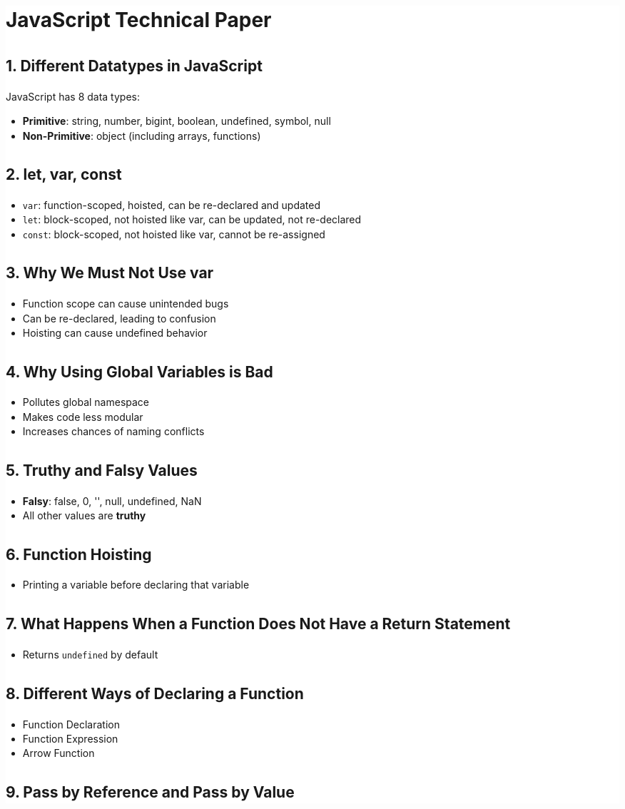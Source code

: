 # JavaScript Technical Paper

## 1. Different Datatypes in JavaScript

JavaScript has 8 data types:

* **Primitive**: string, number, bigint, boolean, undefined, symbol, null
* **Non-Primitive**: object (including arrays, functions)

## 2. let, var, const

* `var`: function-scoped, hoisted, can be re-declared and updated
* `let`: block-scoped, not hoisted like var, can be updated, not re-declared
* `const`: block-scoped, not hoisted like var, cannot be re-assigned

## 3. Why We Must Not Use var

* Function scope can cause unintended bugs
* Can be re-declared, leading to confusion
* Hoisting can cause undefined behavior

## 4. Why Using Global Variables is Bad

* Pollutes global namespace
* Makes code less modular
* Increases chances of naming conflicts

## 5. Truthy and Falsy Values

* **Falsy**: false, 0, '', null, undefined, NaN
* All other values are **truthy**

## 6. Function Hoisting

* Printing a variable before declaring that variable

## 7. What Happens When a Function Does Not Have a Return Statement

* Returns `undefined` by default

## 8. Different Ways of Declaring a Function

* Function Declaration
* Function Expression
* Arrow Function

## 9. Pass by Reference and Pass by Value
